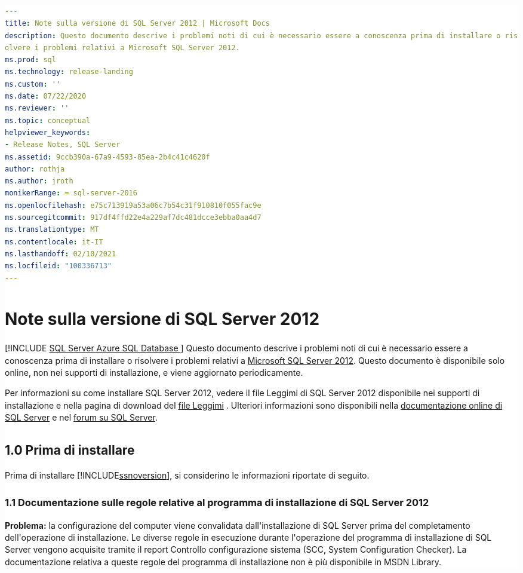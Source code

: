 ```yaml
---
title: Note sulla versione di SQL Server 2012 | Microsoft Docs
description: Questo documento descrive i problemi noti di cui è necessario essere a conoscenza prima di installare o risolvere i problemi relativi a Microsoft SQL Server 2012.
ms.prod: sql
ms.technology: release-landing
ms.custom: ''
ms.date: 07/22/2020
ms.reviewer: ''
ms.topic: conceptual
helpviewer_keywords:
- Release Notes, SQL Server
ms.assetid: 9ccb390a-67a9-4593-85ea-2b4c41c4620f
author: rothja
ms.author: jroth
monikerRange: = sql-server-2016
ms.openlocfilehash: e75c713919a53a06c7b54c31f910810f055fac9e
ms.sourcegitcommit: 917df4ffd22e4a229af7dc481dcce3ebba0aa4d7
ms.translationtype: MT
ms.contentlocale: it-IT
ms.lasthandoff: 02/10/2021
ms.locfileid: "100336713"
---
```

# <a name="sql-server-2012-release-notes"></a>Note sulla versione di SQL Server 2012
[!INCLUDE [SQL Server Azure SQL Database ](../includes/applies-to-version/sqlserver.md)]
Questo documento descrive i problemi noti di cui è necessario essere a conoscenza prima di installare o risolvere i problemi relativi a [Microsoft SQL Server 2012](https://go.microsoft.com/fwlink/?LinkId=238647). Questo documento è disponibile solo online, non nei supporti di installazione, e viene aggiornato periodicamente.  
  
Per informazioni su come installare SQL Server 2012, vedere il file Leggimi di SQL Server 2012 disponibile nei supporti di installazione e nella pagina di download del [file Leggimi](https://download.microsoft.com/download/3/B/D/3BD9DD65-D3E3-43C3-BB50-0ED850A82AD5/ENU/Readme.htm) . Ulteriori informazioni sono disponibili nella [documentazione online di SQL Server](/previous-versions/sql/sql-server-2012/ms130214(v=sql.110)) e nel [forum su SQL Server](https://go.microsoft.com/fwlink/?LinkId=213599).  
  
## <a name="10-before-you-install"></a><a name="Install"></a>1.0 Prima di installare  
Prima di installare [!INCLUDE[ssnoversion](../includes/ssnoversion-md.md)], si considerino le informazioni riportate di seguito.  
  
### <a name="11-rules-documentation-for-sql-server-2012-setup"></a>1.1 Documentazione sulle regole relative al programma di installazione di SQL Server 2012  
**Problema:** la configurazione del computer viene convalidata dall'installazione di SQL Server prima del completamento dell'operazione di installazione. Le diverse regole in esecuzione durante l'operazione del programma di installazione di SQL Server vengono acquisite tramite il report Controllo configurazione sistema (SCC, System Configuration Checker). La documentazione relativa a queste regole del programma di installazione non è più disponibile in MSDN Library.  
  